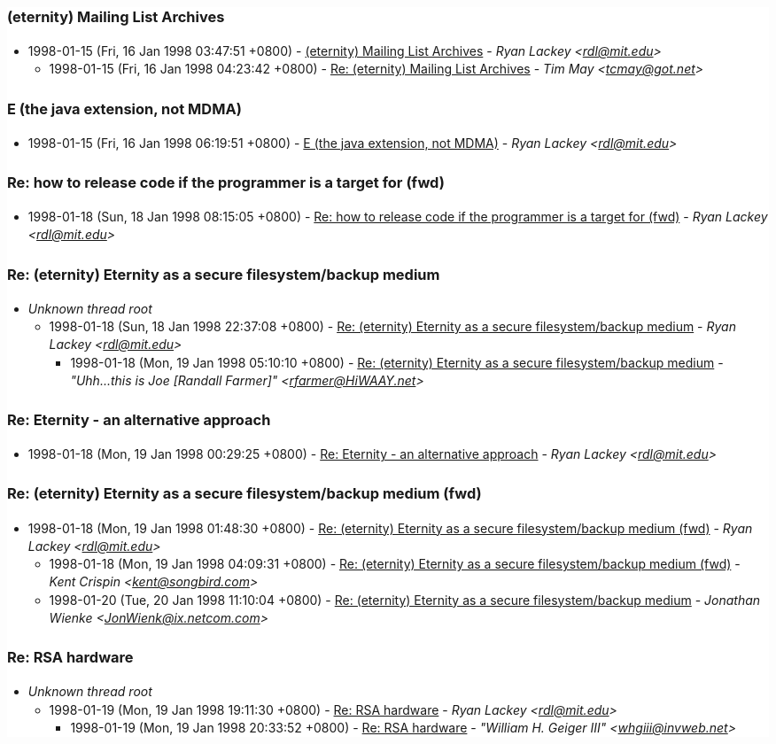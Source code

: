 ### (eternity) Mailing List Archives
+ 1998-01-15 (Fri, 16 Jan 1998 03:47:51 +0800) - [(eternity) Mailing List Archives](/archive/1998/01/473c0c48baa41a66685537c962e08459b186ef8c4439cc156cda54bf69b2d653) - _Ryan Lackey \<rdl@mit.edu\>_
  + 1998-01-15 (Fri, 16 Jan 1998 04:23:42 +0800) - [Re: (eternity) Mailing List Archives](/archive/1998/01/7e5e05ac5fc45c47c1f32b0e4e66a7688bc86450948d3fef82dffa38513c8e80) - _Tim May \<tcmay@got.net\>_

### E (the java extension, not MDMA)
+ 1998-01-15 (Fri, 16 Jan 1998 06:19:51 +0800) - [E (the java extension, not MDMA)](/archive/1998/01/ab716236c616e99f42cf93117d5978f8a8e307f0a581b63ce4cbb9aee3cef2b6) - _Ryan Lackey \<rdl@mit.edu\>_

### Re: how to release code if the programmer is a target for (fwd)
+ 1998-01-18 (Sun, 18 Jan 1998 08:15:05 +0800) - [Re: how to release code if the programmer is a target for (fwd)](/archive/1998/01/8c7b0485c59be5eb63a45a8a49cf5810712ea138ee7aa314c70a4d7682d12529) - _Ryan Lackey \<rdl@mit.edu\>_

### Re: (eternity) Eternity as a secure filesystem/backup medium
+ _Unknown thread root_
  + 1998-01-18 (Sun, 18 Jan 1998 22:37:08 +0800) - [Re: (eternity) Eternity as a secure filesystem/backup medium](/archive/1998/01/a29339584c425b898421ed806262127dba835d15f0296f8414f9c8657f82b0e3) - _Ryan Lackey \<rdl@mit.edu\>_
    + 1998-01-18 (Mon, 19 Jan 1998 05:10:10 +0800) - [Re: (eternity) Eternity as a secure filesystem/backup medium](/archive/1998/01/dfa550e207bb15596c3f577dd0fe25de05fecfecebace5eab59d0a9ee10cd0fd) - _"Uhh...this is Joe [Randall Farmer]" \<rfarmer@HiWAAY.net\>_

### Re: Eternity - an alternative approach
+ 1998-01-18 (Mon, 19 Jan 1998 00:29:25 +0800) - [Re: Eternity - an alternative approach](/archive/1998/01/61463a72a61f50f6bc0e208bc2ce5902de6aa839b246e99a27479aa5ebe6a70f) - _Ryan Lackey \<rdl@mit.edu\>_

### Re: (eternity) Eternity as a secure filesystem/backup medium (fwd)
+ 1998-01-18 (Mon, 19 Jan 1998 01:48:30 +0800) - [Re: (eternity) Eternity as a secure filesystem/backup medium (fwd)](/archive/1998/01/7294fb3339618fc23725e594ce462b54d6c7e087caaecd9626ff9431dc31d496) - _Ryan Lackey \<rdl@mit.edu\>_
  + 1998-01-18 (Mon, 19 Jan 1998 04:09:31 +0800) - [Re: (eternity) Eternity as a secure filesystem/backup medium (fwd)](/archive/1998/01/89b371471d58b2d1429c71060cb660c2e346043fba379de389bfd330be8f9014) - _Kent Crispin \<kent@songbird.com\>_
  + 1998-01-20 (Tue, 20 Jan 1998 11:10:04 +0800) - [Re: (eternity) Eternity as a secure filesystem/backup medium](/archive/1998/01/c28de5545bfc18d4027aae3bc5e5ab5425e171e6df4b597b93f293c57b8c29cb) - _Jonathan Wienke \<JonWienk@ix.netcom.com\>_

### Re: RSA hardware
+ _Unknown thread root_
  + 1998-01-19 (Mon, 19 Jan 1998 19:11:30 +0800) - [Re: RSA hardware](/archive/1998/01/91494064f1a80d2c409945b6e43731797c3387974d8b6d22f3485052ddcfed2f) - _Ryan Lackey \<rdl@mit.edu\>_
    + 1998-01-19 (Mon, 19 Jan 1998 20:33:52 +0800) - [Re: RSA hardware](/archive/1998/01/b795d3ca01e49e264fe0cbe06fe7bef12d2e4266fdc4d4bbd07b2284d3fa6db2) - _"William H. Geiger III" \<whgiii@invweb.net\>_
